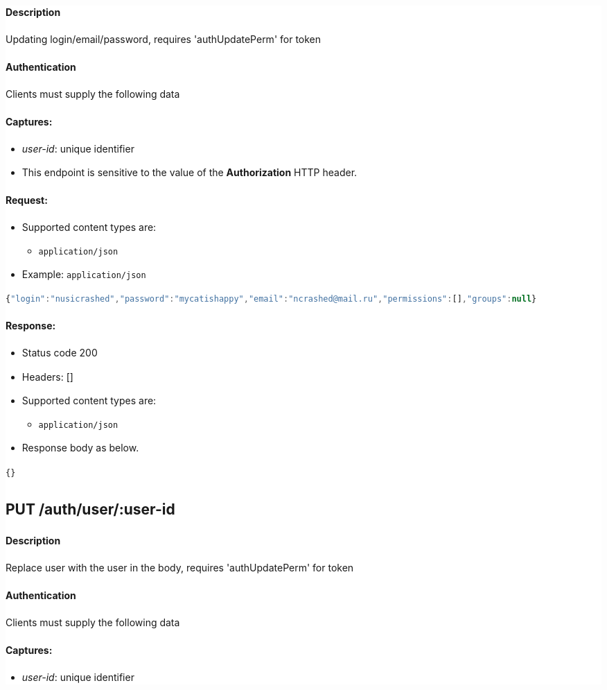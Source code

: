 #### Description

Updating login/email/password, requires 'authUpdatePerm' for token

#### Authentication



Clients must supply the following data


#### Captures:

- *user-id*: unique identifier


- This endpoint is sensitive to the value of the **Authorization** HTTP header.

#### Request:

- Supported content types are:

    - `application/json`

- Example: `application/json`

```javascript
{"login":"nusicrashed","password":"mycatishappy","email":"ncrashed@mail.ru","permissions":[],"groups":null}
```

#### Response:

- Status code 200
- Headers: []

- Supported content types are:

    - `application/json`

- Response body as below.

```javascript
{}
```

## PUT /auth/user/:user-id

#### Description

Replace user with the user in the body, requires 'authUpdatePerm' for token

#### Authentication



Clients must supply the following data


#### Captures:

- *user-id*: unique identifier
